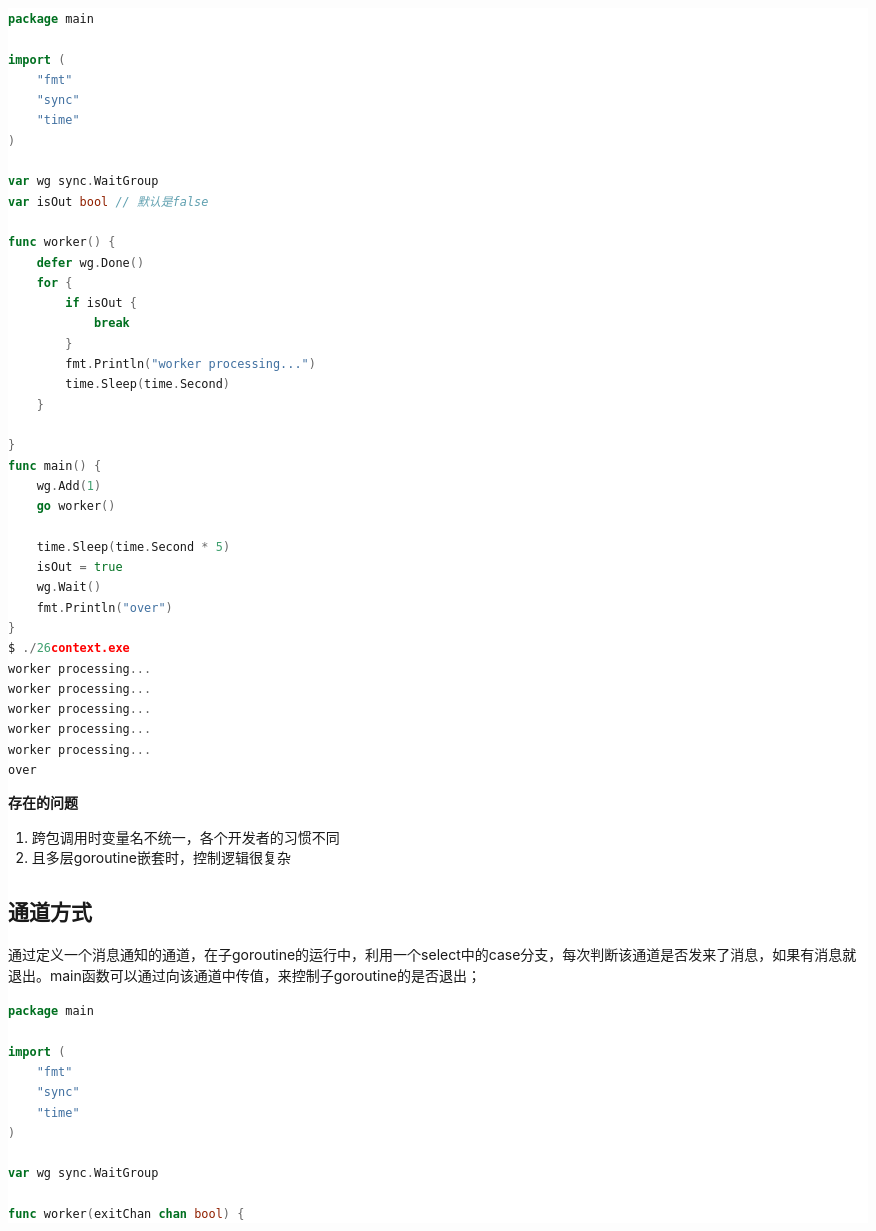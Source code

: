 ```go
package main

import (
	"fmt"
	"sync"
	"time"
)

var wg sync.WaitGroup
var isOut bool // 默认是false

func worker() {
	defer wg.Done()
	for {
		if isOut {
			break
		}
		fmt.Println("worker processing...")
		time.Sleep(time.Second)
	}

}
func main() {
	wg.Add(1)
	go worker()

	time.Sleep(time.Second * 5)
	isOut = true
	wg.Wait()
	fmt.Println("over")
}
$ ./26context.exe
worker processing...
worker processing...
worker processing...
worker processing...
worker processing...
over
```

**存在的问题**

1. 跨包调用时变量名不统一，各个开发者的习惯不同
2. 且多层goroutine嵌套时，控制逻辑很复杂



## 通道方式

通过定义一个消息通知的通道，在子goroutine的运行中，利用一个select中的case分支，每次判断该通道是否发来了消息，如果有消息就退出。main函数可以通过向该通道中传值，来控制子goroutine的是否退出；

```go
package main

import (
	"fmt"
	"sync"
	"time"
)

var wg sync.WaitGroup

func worker(exitChan chan bool) {

```